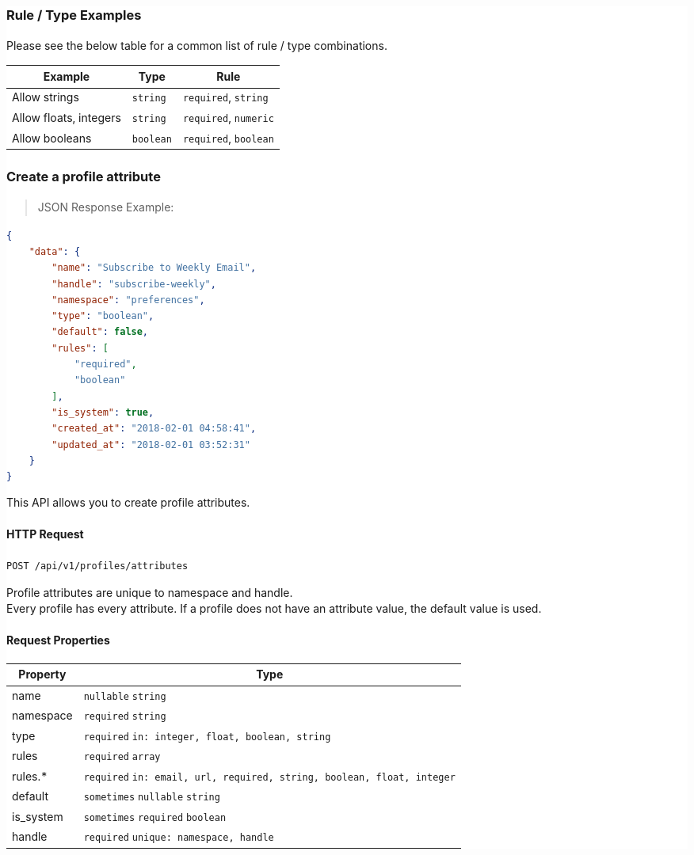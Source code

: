 ### Rule / Type Examples

Please see the below table for a common list of rule / type combinations.

| Example               | Type             | Rule |
|-------------------------|--------------------------|------------------|
| Allow strings | `string` | `required`, `string`
| Allow floats, integers | `string` | `required`, `numeric`
| Allow booleans | `boolean` | `required`, `boolean`

### Create a profile attribute

> JSON Response Example:
                
```json
{
    "data": {
        "name": "Subscribe to Weekly Email",
        "handle": "subscribe-weekly",
        "namespace": "preferences",
        "type": "boolean",
        "default": false,
        "rules": [
            "required",
            "boolean"
        ],
        "is_system": true,
        "created_at": "2018-02-01 04:58:41",
        "updated_at": "2018-02-01 03:52:31"
    }
}
```

This API allows you to create profile attributes.

#### HTTP Request

`POST /api/v1/profiles/attributes`

<aside class="notice">
Profile attributes are unique to namespace and handle.
</aside>

<aside class="notice">
Every profile has every attribute. If a profile does not have an attribute value, the default value is used.
</aside>

#### Request Properties

| Property               | Type                                            |    
|-------------------------|-------------------------------------------------|
| name | `nullable` `string` |
| namespace | `required` `string` | 
| type | `required` `in: integer, float, boolean, string` | 
| rules | `required` `array` | 
| rules.* | `required` `in: email, url, required, string, boolean, float, integer`
| default | `sometimes` `nullable` `string`
| is_system | `sometimes` `required` `boolean`
| handle | `required` `unique: namespace, handle`